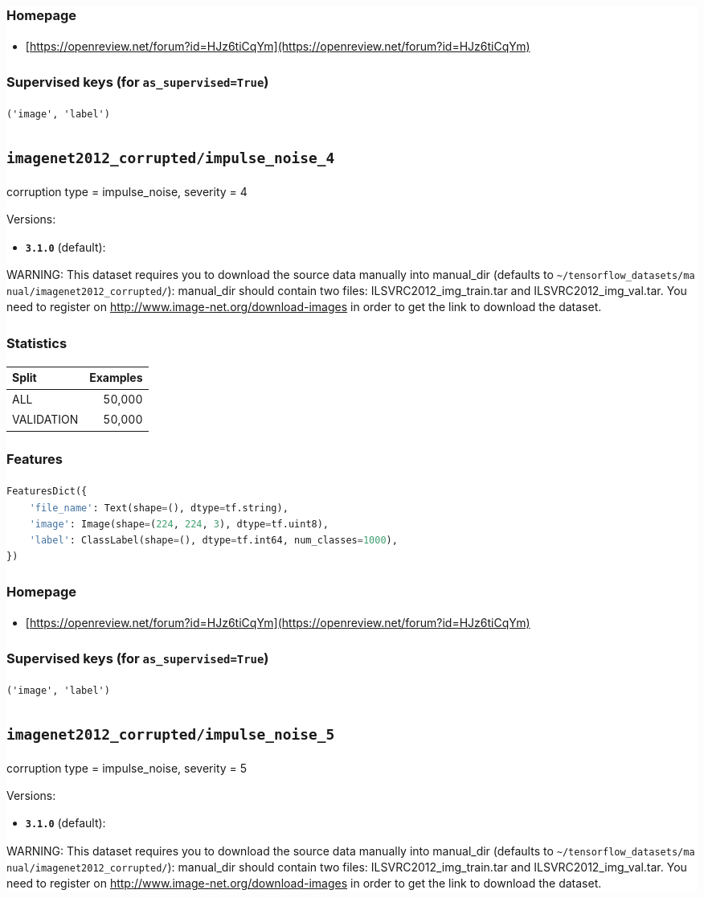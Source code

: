### Homepage

*   [https://openreview.net/forum?id=HJz6tiCqYm](https://openreview.net/forum?id=HJz6tiCqYm)

### Supervised keys (for `as_supervised=True`)
`('image', 'label')`

## `imagenet2012_corrupted/impulse_noise_4`
corruption type = impulse_noise, severity = 4

Versions:

*   **`3.1.0`** (default):

WARNING: This dataset requires you to download the source data manually into
manual_dir (defaults to `~/tensorflow_datasets/manual/imagenet2012_corrupted/`):
manual_dir should contain two files: ILSVRC2012_img_train.tar and
ILSVRC2012_img_val.tar. You need to register on
http://www.image-net.org/download-images in order to get the link to download
the dataset.

### Statistics

Split      | Examples
:--------- | -------:
ALL        | 50,000
VALIDATION | 50,000

### Features
```python
FeaturesDict({
    'file_name': Text(shape=(), dtype=tf.string),
    'image': Image(shape=(224, 224, 3), dtype=tf.uint8),
    'label': ClassLabel(shape=(), dtype=tf.int64, num_classes=1000),
})
```

### Homepage

*   [https://openreview.net/forum?id=HJz6tiCqYm](https://openreview.net/forum?id=HJz6tiCqYm)

### Supervised keys (for `as_supervised=True`)
`('image', 'label')`

## `imagenet2012_corrupted/impulse_noise_5`
corruption type = impulse_noise, severity = 5

Versions:

*   **`3.1.0`** (default):

WARNING: This dataset requires you to download the source data manually into
manual_dir (defaults to `~/tensorflow_datasets/manual/imagenet2012_corrupted/`):
manual_dir should contain two files: ILSVRC2012_img_train.tar and
ILSVRC2012_img_val.tar. You need to register on
http://www.image-net.org/download-images in order to get the link to download
the dataset.
